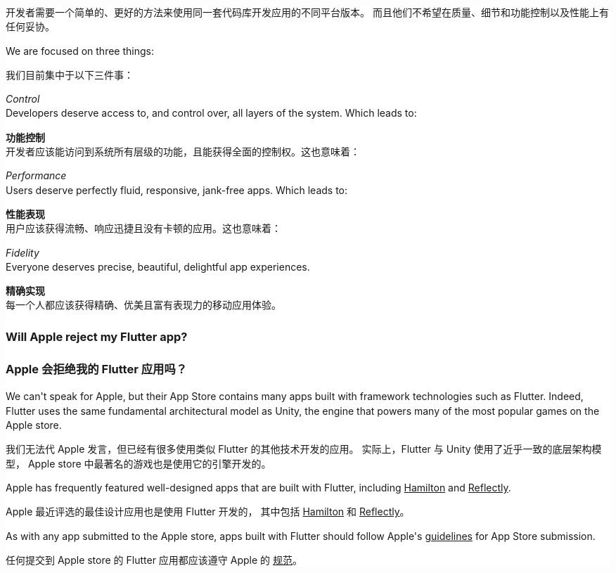   开发者需要一个简单的、更好的方法来使用同一套代码库开发应用的不同平台版本。
  而且他们不希望在质量、细节和功能控制以及性能上有任何妥协。

We are focused on three things:

我们目前集中于以下三件事：

_Control_
<br> Developers deserve access to, and control over,
  all layers of the system. Which leads to:

**功能控制**
<br> 开发者应该能访问到系统所有层级的功能，且能获得全面的控制权。这也意味着：

_Performance_ 
<br> Users deserve perfectly fluid, responsive,
  jank-free apps. Which leads to:

**性能表现**
<br> 用户应该获得流畅、响应迅捷且没有卡顿的应用。这也意味着：

_Fidelity_
<br> Everyone deserves precise, beautiful, delightful
  app experiences.

**精确实现**
<br> 每一个人都应该获得精确、优美且富有表现力的移动应用体验。

### Will Apple reject my Flutter app?

### Apple 会拒绝我的 Flutter 应用吗？

We can't speak for Apple, but their App Store contains
many apps built with framework technologies such as Flutter.
Indeed, Flutter uses the same fundamental architectural
model as Unity, the engine that powers many of the
most popular games on the Apple store.

我们无法代 Apple 发言，但已经有很多使用类似 Flutter 的其他技术开发的应用。
实际上，Flutter 与 Unity 使用了近乎一致的底层架构模型，
Apple store 中最著名的游戏也是使用它的引擎开发的。

Apple has frequently featured well-designed apps
that are built with Flutter,
including [Hamilton][Hamilton for iOS] and [Reflectly][].

Apple 最近评选的最佳设计应用也是使用 Flutter 开发的，
其中包括 [Hamilton][Hamilton for iOS] 和 [Reflectly][]。

As with any app submitted to the Apple store,
apps built with Flutter should follow Apple's
[guidelines][] for App Store submission.

任何提交到 Apple store 的 Flutter 应用都应该遵守
Apple 的 [规范][guidelines]。

[`AboutListTile`]: {{site.api}}/flutter/material/AboutListTile-class.html
[accessibility documentation]: {{site.url}}/accessibility-and-localization/accessibility
[add-to-app]: {{site.url}}/add-to-app
[ads]: {{site.main-url}}/monetization
[Android]: #run-android
[Android Studio]: {{site.android-dev}}/studio
[Android Studio instructions]: {{site.android-dev}}/studio/build/apk-analyzer
[Android Studio/IntelliJ]: {{site.url}}/tools/android-studio
[`AnimatedDefaultTextStyle`]: {{site.api}}/flutter/widgets/AnimatedDefaultTextStyle-class.html
[`AnimatedPhysicalModel`]: {{site.api}}/flutter/widgets/AnimatedPhysicalModel-class.html
[apkanalyzer]: {{site.android-dev}}/studio/command-line/apkanalyzer
[architecture diagram]: https://docs.google.com/presentation/d/1cw7A4HbvM_Abv320rVgPVGiUP2msVs7tfGbkgdrTy0I/edit#slide=id.gbb3c3233b_0_162
[architectural overview]: {{site.url}}/resources/architectural-overview
[`BasicMessageChannel`]: {{site.api}}/flutter/services/BasicMessageChannel-class.html
[built into Android Studio]: {{site.android-dev}}/studio/build/apk-analyzer
[catalog of Flutter's widgets]: {{site.url}}/ui/widgets
[`Center`]: {{site.api}}/flutter/widgets/Center-class.html
[`Chip`]: {{site.api}}/flutter/material/Chip-class.html
[`color`]: {{site.api}}/flutter/widgets/Icon/color.html
[Community]: {{site.main-url}}/community
[`ConstrainedBox`]: {{site.api}}/flutter/widgets/ConstrainedBox-class.html
[contribute to Flutter]: {{site.repo.flutter}}/blob/master/CONTRIBUTING.md
[Contributing Guide]: {{site.repo.flutter}}/blob/master/CONTRIBUTING.md
[CodePen]: https://codepen.io/topic/flutter
[Dart]: {{site.dart-site}}/
[Dart DevTools]: {{site.url}}/tools/devtools
[Debugging with Flutter]: {{site.url}}/testing/debugging
[desktop]: {{site.url}}/platform-integration/desktop
[detailed discussion on the API docs for `State.build`]: {{site.api}}/flutter/widgets/State/build.html
[Discord]: https://discord.gg/N7Yshp4
[`Divider`]: {{site.api}}/flutter/material/Divider-class.html
[`Drawer`]: {{site.api}}/flutter/material/Drawer-class.html
[easy starter issues]: {{site.repo.flutter}}/issues?q=is%3Aopen+is%3Aissue+label%3A%22easy+fix%22
[editing Dart]: {{site.dart-site}}/tools
[editor configuration]: {{site.url}}/get-started/editor
[example of using isolates with Flutter]: {{site.repo.flutter}}/blob/master/examples/layers/services/isolate.dart
[example project]: {{site.repo.flutter}}/tree/main/examples/platform_channel
[Executing Dart in the Background with Flutter Plugins and Geofencing]: {{site.flutter-medium}}/executing-dart-in-the-background-with-flutter-plugins-and-geofencing-2b3e40a1a124
[Flutter DevTools]: {{site.url}}/tools/devtools/overview
[`TextButton`]: {{site.api}}/flutter/material/TextButton-class.html
[Flutter 1.0]: {{site.google-blog}}/2018/12/flutter-10-googles-portable-ui-toolkit.html
[Flutter 2]: {{site.google-blog}}/2021/03/announcing-flutter-2.html
[flutter_view]: {{site.repo.flutter}}/tree/main/examples/flutter_view
[`Future`]: {{site.api}}/flutter/dart-async/Future-class.html
[Get $75 app advertising credit when you spend $25.]: https://ads.google.com/lp/appcampaigns/#?modal_active=none&subid=ww-ww-et-aw-a-flutter1!o3
[gesture system]: {{site.url}}/ui/advanced/gestures
[`GestureDetector`]: {{site.api}}/flutter/widgets/GestureDetector-class.html
[get_it]: {{site.pub}}/packages/get_it
[GitHub]: {{site.repo.flutter}}
[`GlobalKey`]: {{site.api}}/flutter/widgets/GlobalKey-class.html
[guidelines]: {{site.apple-dev}}/app-store/review/guidelines/
[Hamilton for Android]: https://play.google.com/store/apps/details?id=com.hamilton.app
[Hamilton for iOS]: https://itunes.apple.com/us/app/hamilton-the-official-app/id1255231054?mt=8
[hot reload]: #hot-reload
[Hot reload]: {{site.url}}/tools/hot-reload
[`icon`]: {{site.api}}/flutter/widgets/Icon/icon.html
[`Icon`]: {{site.api}}/flutter/widgets/Icon-class.html
[`IconTheme`]: {{site.api}}/flutter/widgets/IconTheme-class.html
[injectable]: {{site.pub}}/packages/injectable
[`InkWell`]: {{site.api}}/flutter/material/InkWell-class.html
[iOS]: #run-ios
[iOS App Store Specific Considerations]: {{site.apple-dev}}/library/archive/qa/qa1795/_index.html#//apple_ref/doc/uid/DTS40014195-CH1-APP_STORE_CONSIDERATIONS
[iOS instructions]: {{site.url}}/deployment/ios
[install]: {{site.url}}/get-started/install
[IntelliJ IDEA]: https://www.jetbrains.com/idea/
[internationalization tutorial]: {{site.url}}/accessibility-and-localization/internationalization
[is easy]: {{site.url}}/packages-and-plugins/using-packages
[issue #9253]: {{site.repo.flutter}}/issues/9253

[Web FAQ]: {{site.url}}/platform-integration/web/faq
[Performance FAQ]: {{site.url}}/perf/faq
[deprecated bitcode in Xcode 14]: {{site.apple-dev}}/documentation/xcode-release-notes/xcode-14-release-notes
[issue #14821]: {{site.repo.flutter}}/issues/14821
[issue tracker]: {{site.repo.flutter}}/issues
[issues related to running Flutter on Chromebooks]: {{site.repo.flutter}}/labels/platform-arc
[`Iterable`]: {{site.api}}/flutter/dart-core/Iterable-class.html
[JSON tutorial]: {{site.url}}/data-and-backend/json
[kiwi]: {{site.pub}}/packages/kiwi
[license file]: https://raw.githubusercontent.com/flutter/engine/master/sky/packages/sky_engine/LICENSE
[`LicenseRegistry`]: {{site.api}}/flutter/foundation/LicenseRegistry-class.html
[`List`]: {{site.api}}/flutter/dart-core/List-class.html
[`Listenable`]: {{site.api}}/flutter/foundation/Listenable-class.html
[`Map`]: {{site.api}}/flutter/dart-core/Map-class.html
[`Material`]: {{site.api}}/flutter/material/Material-class.html
[`MaterialButton`]: {{site.api}}/flutter/material/MaterialButton-class.html
[MDC-103 Flutter: Material Theming]: {{site.codelabs}}/codelabs/mdc-103-flutter/index.html?index=..%2F..index#0
[Measuring your app's size]: {{site.url}}/perf/app-size
[minimal Flutter app]: {{site.repo.flutter}}/tree/75228a59dacc24f617272f7759677e242bbf74ec/examples/hello_world
[`NotificationListener`]: {{site.api}}/flutter/widgets/NotificationListener-class.html
[one of the top design ideas of the decade]: https://www.fastcompany.com/90442092/the-14-most-important-design-ideas-of-the-decade-according-to-the-experts
[only one license]: {{site.repo.flutter}}/blob/master/LICENSE
[package ecosystem]: {{site.pub}}/flutter
[`Padding`]: {{site.api}}/flutter/widgets/Padding-class.html
[platform and third-party APIs]: {{site.url}}/platform-integration/platform-channels
[platform channels]: {{site.url}}/platform-integration/platform-channels
[platform_view]: {{site.repo.flutter}}/tree/main/examples/platform_view
[popped]: {{site.api}}/flutter/widgets/Navigator/pop.html
[pub.dev]: {{site.pub}}
[QA1795]: {{site.apple-dev}}/library/archive/qa/qa1795/_index.html
[ready-made packages]: {{site.pub}}/flutter/
[`Rect`]: {{site.api}}/flutter/dart-ui/Rect-class.html
[Reflectly]: https://apps.apple.com/us/app/reflectly-journal-ai-diary/id1241229134
[release build of your Android app]: {{site.url}}/deployment/android
[release build of your iOS app]: {{site.url}}/deployment/ios
[`RenderObject`]: {{site.api}}/flutter/rendering/RenderObject-class.html
[`RenderBox`]: {{site.api}}/flutter/rendering/RenderBox-class.html
[`Route`]: {{site.api}}/flutter/widgets/Route-class.html
[`ScrollPhysics`]: {{site.api}}/flutter/widgets/ScrollPhysics-class.html
[`Set`]: {{site.api}}/flutter/dart-core/Set-class.html
[`showAboutDialog`]: {{site.api}}/flutter/material/showAboutDialog.html
[`showLicensePage`]: {{site.api}}/flutter/material/showLicensePage.html
[showcase]: {{site.main-url}}/showcase
[{{site.email}}]: mailto:{{site.email}}
[`size`]: {{site.api}}/flutter/widgets/Icon/size.html
[Stack Overflow]: {{site.so}}/tags/flutter
[`State`]: {{site.api}}/flutter/widgets/State-class.html
[`StatelessWidget`]: {{site.api}}/flutter/widgets/StatelessWidget-class.html
[test coverage]: https://coveralls.io/github/flutter/flutter?branch=master
[testing with Flutter]: {{site.url}}/testing
[`TextStyle`]: {{site.api}}/flutter/painting/TextStyle-class.html
[`UserAccountsDrawerHeader`]: {{site.api}}/flutter/material/UserAccountsDrawerHeader-class.html
[VS Code]: https://code.visualstudio.com/
[web]: {{site.url}}/platform-integration/web
[web instructions]: {{site.url}}/platform-integration/web/building
[`Widget`]: {{site.api}}/flutter/widgets/Widget-class.html
[widgets]: {{site.url}}/ui/widgets
[supported platforms]: {{site.url}}/reference/supported-platforms
[riverpod]: {{site.pub}}/packages/riverpod
